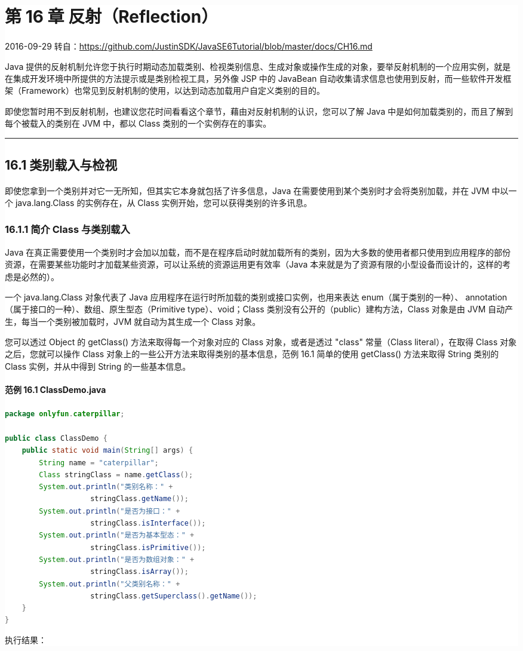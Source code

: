 # 第 16 章 反射（Reflection）
2016-09-29 转自：https://github.com/JustinSDK/JavaSE6Tutorial/blob/master/docs/CH16.md 

Java 提供的反射机制允许您于执行时期动态加载类别、检视类别信息、生成对象或操作生成的对象，要举反射机制的一个应用实例，就是在集成开发环境中所提供的方法提示或是类别检视工具，另外像 JSP 中的 JavaBean 自动收集请求信息也使用到反射，而一些软件开发框架（Framework）也常见到反射机制的使用，以达到动态加载用户自定义类别的目的。

即使您暂时用不到反射机制，也建议您花时间看看这个章节，藉由对反射机制的认识，您可以了解 Java 中是如何加载类别的，而且了解到每个被载入的类别在 JVM 中，都以 Class 类别的一个实例存在的事实。

--------------

## 16.1 类别载入与检视

即使您拿到一个类别并对它一无所知，但其实它本身就包括了许多信息，Java 在需要使用到某个类别时才会将类别加载，并在 JVM 中以一个 java.lang.Class 的实例存在，从 Class 实例开始，您可以获得类别的许多讯息。

### 16.1.1 简介 Class 与类别载入

Java 在真正需要使用一个类别时才会加以加载，而不是在程序启动时就加载所有的类别，因为大多数的使用者都只使用到应用程序的部份资源，在需要某些功能时才加载某些资源，可以让系统的资源运用更有效率（Java 本来就是为了资源有限的小型设备而设计的，这样的考虑是必然的）。

一个 java.lang.Class 对象代表了 Java 应用程序在运行时所加载的类别或接口实例，也用来表达 enum（属于类别的一种）、 annotation（属于接口的一种）、数组、原生型态（Primitive type）、void；Class 类别没有公开的（public）建构方法，Class 对象是由 JVM 自动产生，每当一个类别被加载时，JVM 就自动为其生成一个 Class 对象。

您可以透过 Object 的 getClass() 方法来取得每一个对象对应的 Class 对象，或者是透过 "class" 常量（Class literal），在取得 Class 对象之后，您就可以操作 Class 对象上的一些公开方法来取得类别的基本信息，范例 16.1 简单的使用 getClass() 方法来取得 String 类别的 Class 实例，并从中得到 String 的一些基本信息。

#### **范例 16.1  ClassDemo.java**
```java
package onlyfun.caterpillar;
 
public class ClassDemo {
    public static void main(String[] args) {
        String name = "caterpillar";
        Class stringClass = name.getClass();
        System.out.println("类别名称：" + 
                    stringClass.getName()); 
        System.out.println("是否为接口：" + 
                    stringClass.isInterface()); 
        System.out.println("是否为基本型态：" + 
                    stringClass.isPrimitive()); 
        System.out.println("是否为数组对象：" + 
                    stringClass.isArray()); 
        System.out.println("父类别名称：" + 
                    stringClass.getSuperclass().getName());
    }
} 
```

执行结果：
